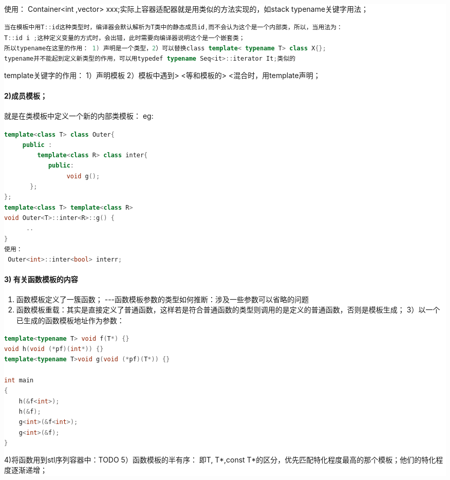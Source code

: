 ```cpp
```

使用： Container<int ,vector> xxx;实际上容器适配器就是用类似的方法实现的，如stack
typename关键字用法；
```cpp
当在模板中用T::id这种类型时，编译器会默认解析为T类中的静态成员id,而不会认为这个是一个内部类，所以，当用法为：
T::id i ;这种定义变量的方式时，会出错，此时需要向编译器说明这个是一个嵌套类；
所以typename在这里的作用： 1) 声明是一个类型，2）可以替换class template< typename T> class X{};
typename并不能起到定义新类型的作用，可以用typedef typename Seq<it>::iterator It;类似的 
```

template关键字的作用：
1）声明模板
2）模板中遇到> <等和模板的> <混合时，用template声明；

#### 2)成员模板；
就是在类模板中定义一个新的内部类模板：
eg:
```cpp
template<class T> class Outer{
     public :
         template<class R> class inter{
            public:
                 void g();
       };
};
template<class T> template<class R>
void Outer<T>::inter<R>::g() {
      ..
}
使用：
 Outer<int>::inter<bool> interr;
```

#### 3) 有关函数模板的内容
1) 函数模板定义了一簇函数； ---函数模板参数的类型如何推断：涉及一些参数可以省略的问题
2) 函数模板重载：其实是直接定义了普通函数，这样若是符合普通函数的类型则调用的是定义的普通函数，否则是模板生成；
3）以一个已生成的函数模板地址作为参数：

```cpp
template<typename T> void f(T*) {}
void h(void (*pf)(int*)) {}
template<typename T>void g(void (*pf)(T*)) {}

int main
{
    h(&f<int>);
    h(&f);
    g<int>(&f<int>);
    g<int>(&f);
}
```

4)将函数用到stl序列容器中：TODO
5）函数模板的半有序： 即T, T*,const T*的区分，优先匹配特化程度最高的那个模板；他们的特化程度逐渐递增；
